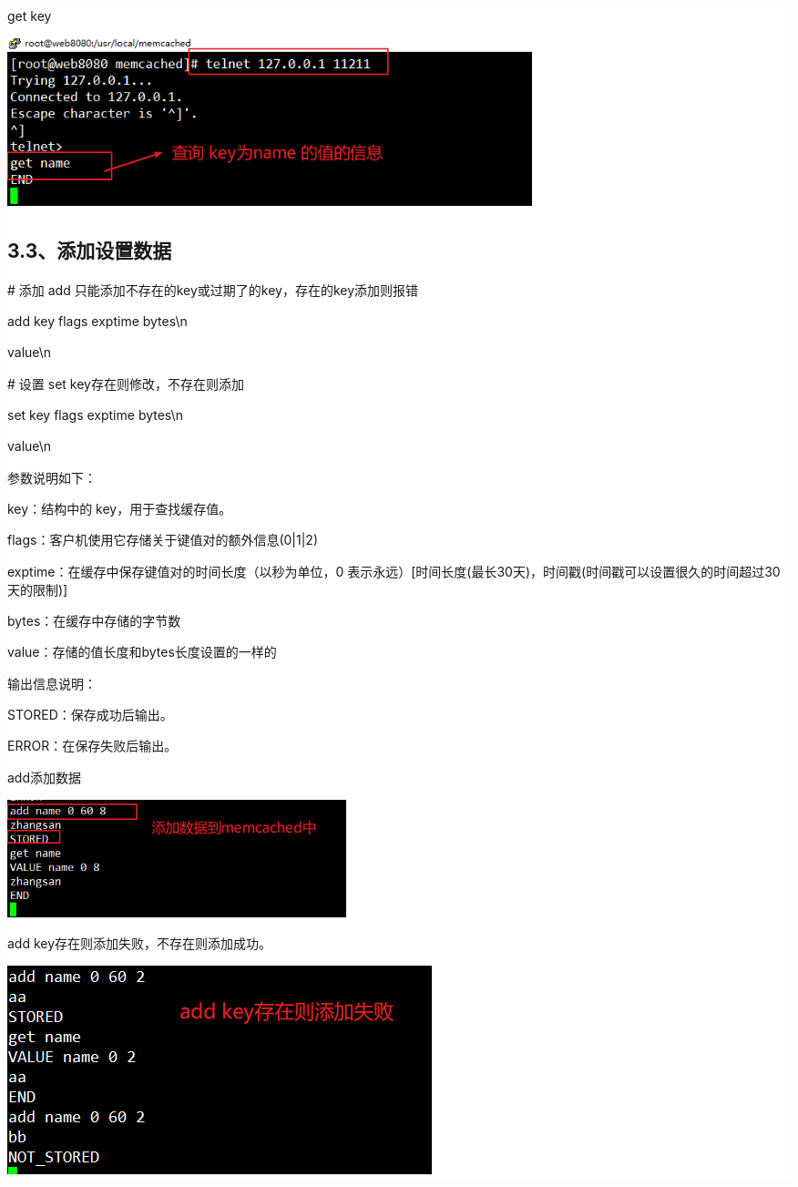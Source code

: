 get key

![](Aspose.Words.826e428a-52f4-4570-9b51-0eb3a961a1cb.034.png)
## **3.3、添加设置数据**
\# 添加 add  只能添加不存在的key或过期了的key，存在的key添加则报错

add key flags exptime bytes\n

value\n

\# 设置 set  key存在则修改，不存在则添加

set key flags exptime bytes\n

value\n

参数说明如下：

key：结构中的 key，用于查找缓存值。

flags：客户机使用它存储关于键值对的额外信息(0|1|2) 

exptime：在缓存中保存键值对的时间长度（以秒为单位，0 表示永远）[时间长度(最长30天)，时间戳(时间戳可以设置很久的时间超过30天的限制)]

bytes：在缓存中存储的字节数

value：存储的值长度和bytes长度设置的一样的

输出信息说明：

STORED：保存成功后输出。

ERROR：在保存失败后输出。

add添加数据

![](Aspose.Words.826e428a-52f4-4570-9b51-0eb3a961a1cb.035.png)

add key存在则添加失败，不存在则添加成功。

![](Aspose.Words.826e428a-52f4-4570-9b51-0eb3a961a1cb.036.png)
